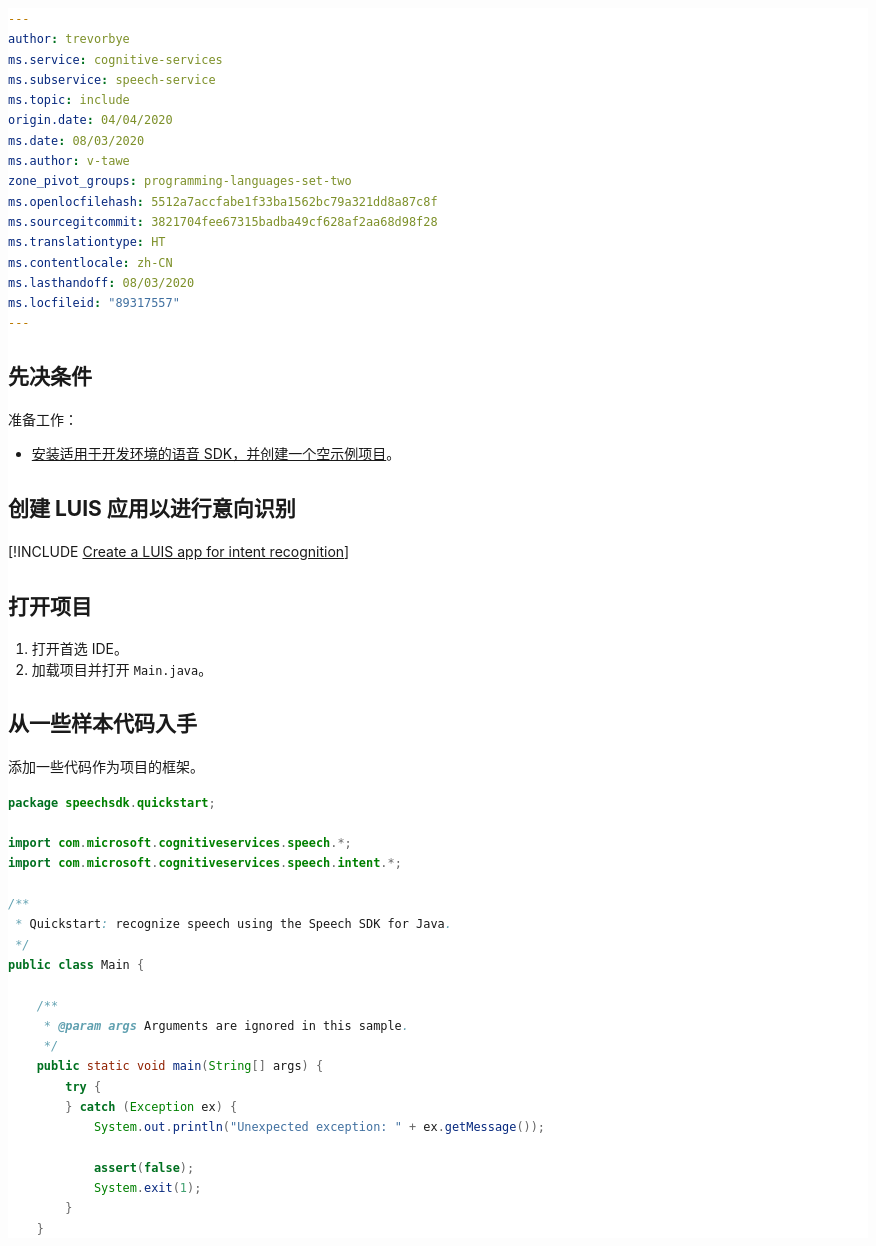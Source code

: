 ```yaml
---
author: trevorbye
ms.service: cognitive-services
ms.subservice: speech-service
ms.topic: include
origin.date: 04/04/2020
ms.date: 08/03/2020
ms.author: v-tawe
zone_pivot_groups: programming-languages-set-two
ms.openlocfilehash: 5512a7accfabe1f33ba1562bc79a321dd8a87c8f
ms.sourcegitcommit: 3821704fee67315badba49cf628af2aa68d98f28
ms.translationtype: HT
ms.contentlocale: zh-CN
ms.lasthandoff: 08/03/2020
ms.locfileid: "89317557"
---
```

## <a name="prerequisites"></a>先决条件

准备工作：

* <a href="~/articles/cognitive-services/Speech-Service/quickstarts/setup-platform.md?tabs=jre&pivots=programming-language-java" target="_blank">安装适用于开发环境的语音 SDK，并创建一个空示例项目<span class="docon docon-navigate-external x-hidden-focus"></span></a>。

## <a name="create-a-luis-app-for-intent-recognition"></a>创建 LUIS 应用以进行意向识别

[!INCLUDE [Create a LUIS app for intent recognition](../luis-sign-up.md)]

## <a name="open-your-project"></a>打开项目

1. 打开首选 IDE。
2. 加载项目并打开 `Main.java`。

## <a name="start-with-some-boilerplate-code"></a>从一些样本代码入手

添加一些代码作为项目的框架。

```java
package speechsdk.quickstart;

import com.microsoft.cognitiveservices.speech.*;
import com.microsoft.cognitiveservices.speech.intent.*;

/**
 * Quickstart: recognize speech using the Speech SDK for Java.
 */
public class Main {

    /**
     * @param args Arguments are ignored in this sample.
     */
    public static void main(String[] args) {
        try {
        } catch (Exception ex) {
            System.out.println("Unexpected exception: " + ex.getMessage());

            assert(false);
            System.exit(1);
        }
    }
```